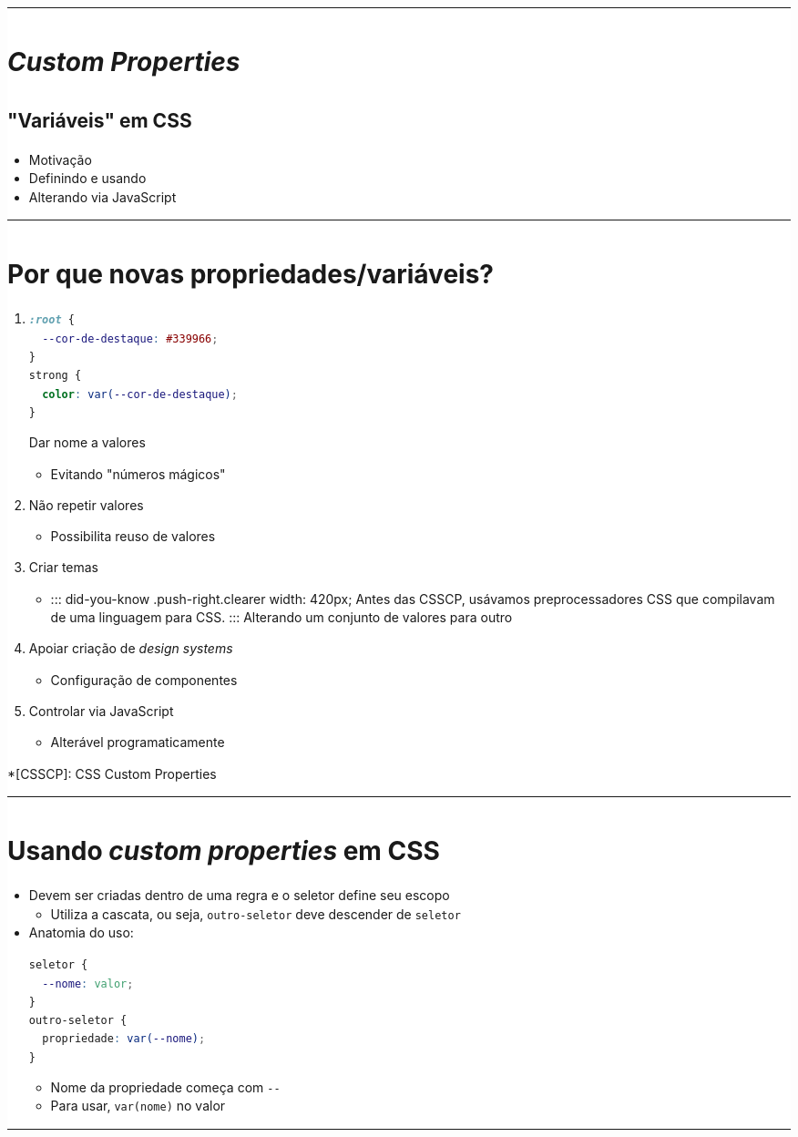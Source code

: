 [exemplo-modal]: https://jsfiddle.net/fegemo/62onpwmL/

---

# _Custom Properties_
## "Variáveis" em CSS

- Motivação
- Definindo e usando
- Alterando via JavaScript


---
# Por que novas propriedades/variáveis?

1. 
   ```css
   :root {
     --cor-de-destaque: #339966;
   }
   strong {
     color: var(--cor-de-destaque);
   }
   ```
   
   Dar nome a valores
   - Evitando "números mágicos"
1. Não repetir valores
   - Possibilita reuso de valores
1. Criar temas
   - ::: did-you-know .push-right.clearer width: 420px;
     Antes das CSSCP, usávamos preprocessadores CSS
     que compilavam de uma linguagem para CSS.
     :::
     Alterando um conjunto de valores para outro
1. Apoiar criação de _design systems_
   - Configuração de componentes
1. Controlar via JavaScript
   - Alterável programaticamente

*[CSSCP]: CSS Custom Properties

---
# Usando _custom properties_ em CSS

- Devem ser criadas dentro de uma regra e o seletor define seu escopo
  - Utiliza a cascata, ou seja, `outro-seletor` deve descender de `seletor`
- Anatomia do uso: 
  ```css
  seletor {
    --nome: valor;
  }
  outro-seletor {
    propriedade: var(--nome);
  }
  ```
  - Nome da propriedade começa com `--`
  - Para usar, `var(nome)` no valor

---

[holy-grail]: https://jsfiddle.net/fegemo/cdn8yuLe/
[sidebar]: https://jsfiddle.net/fegemo/f2bsvhqu/
[full-background]: https://jsfiddle.net/fegemo/vyfcwd28/
[sticky-header]: https://jsfiddle.net/fegemo/Ldxoch3j/
[drawer-menu]: https://jsfiddle.net/fegemo/dj37kc7e/
[masonry-grid]: https://jsfiddle.net/fegemo/mcrjdxbf/
[modal-fluid]: https://jsfiddle.net/fegemo/u6a91z5g/
[exemplo-cards]: https://jsfiddle.net/fegemo/2pwxbqse/